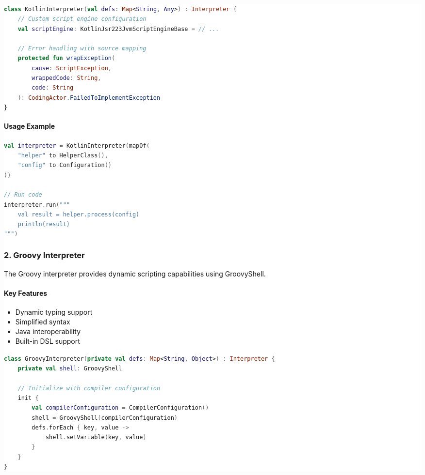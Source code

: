 ```kotlin
class KotlinInterpreter(val defs: Map<String, Any>) : Interpreter {
    // Custom script engine configuration
    val scriptEngine: KotlinJsr223JvmScriptEngineBase = // ...
    
    // Error handling with source mapping
    protected fun wrapException(
        cause: ScriptException,
        wrappedCode: String,
        code: String
    ): CodingActor.FailedToImplementException
}
```

#### Usage Example

```kotlin
val interpreter = KotlinInterpreter(mapOf(
    "helper" to HelperClass(),
    "config" to Configuration()
))

// Run code
interpreter.run("""
    val result = helper.process(config)
    println(result)
""")
```

### 2. Groovy Interpreter

The Groovy interpreter provides dynamic scripting capabilities using GroovyShell.

#### Key Features

- Dynamic typing support
- Simplified syntax
- Java interoperability
- Built-in DSL support

```kotlin
class GroovyInterpreter(private val defs: Map<String, Object>) : Interpreter {
    private val shell: GroovyShell
    
    // Initialize with compiler configuration
    init {
        val compilerConfiguration = CompilerConfiguration()
        shell = GroovyShell(compilerConfiguration)
        defs.forEach { key, value ->
            shell.setVariable(key, value)
        }
    }
}
```
